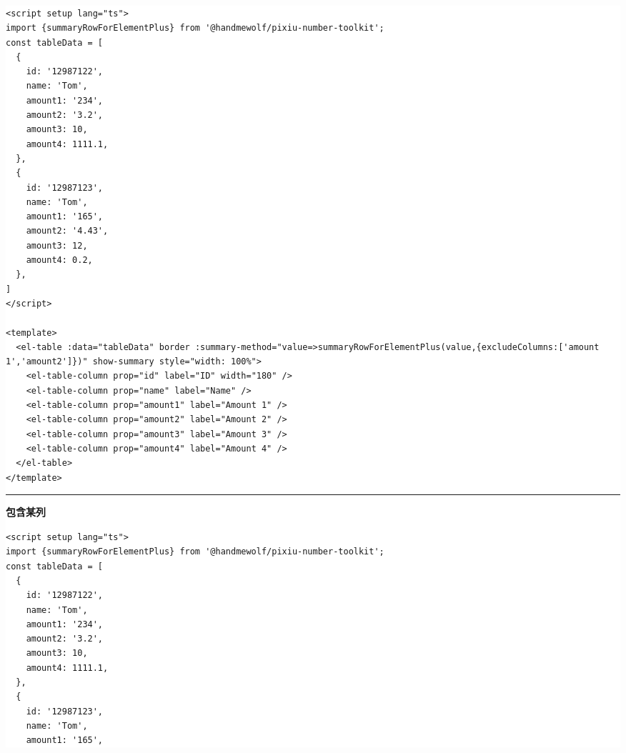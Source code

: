 ```Vue
<script setup lang="ts">
import {summaryRowForElementPlus} from '@handmewolf/pixiu-number-toolkit';
const tableData = [
  {
    id: '12987122',
    name: 'Tom',
    amount1: '234',
    amount2: '3.2',
    amount3: 10,
    amount4: 1111.1,
  },
  {
    id: '12987123',
    name: 'Tom',
    amount1: '165',
    amount2: '4.43',
    amount3: 12,
    amount4: 0.2,
  },
]
</script>

<template>
  <el-table :data="tableData" border :summary-method="value=>summaryRowForElementPlus(value,{excludeColumns:['amount1','amount2']})" show-summary style="width: 100%">
    <el-table-column prop="id" label="ID" width="180" />
    <el-table-column prop="name" label="Name" />
    <el-table-column prop="amount1" label="Amount 1" />
    <el-table-column prop="amount2" label="Amount 2" />
    <el-table-column prop="amount3" label="Amount 3" />
    <el-table-column prop="amount4" label="Amount 4" />
  </el-table>
</template>
```

---

**包含某列**
<el-table :data="tableData" border :summary-method="value=>summaryRowForElementPlus(value,{includeColumns:['id','amount1','amount2']})" show-summary style="width: 100%">
<el-table-column prop="id" label="ID" width="180" />
<el-table-column prop="name" label="Name" />
<el-table-column prop="amount1" label="Amount 1" />
<el-table-column prop="amount2" label="Amount 2" />
<el-table-column prop="amount3" label="Amount 3" />
<el-table-column prop="amount4" label="Amount 4" />
</el-table>

```Vue
<script setup lang="ts">
import {summaryRowForElementPlus} from '@handmewolf/pixiu-number-toolkit';
const tableData = [
  {
    id: '12987122',
    name: 'Tom',
    amount1: '234',
    amount2: '3.2',
    amount3: 10,
    amount4: 1111.1,
  },
  {
    id: '12987123',
    name: 'Tom',
    amount1: '165',
```